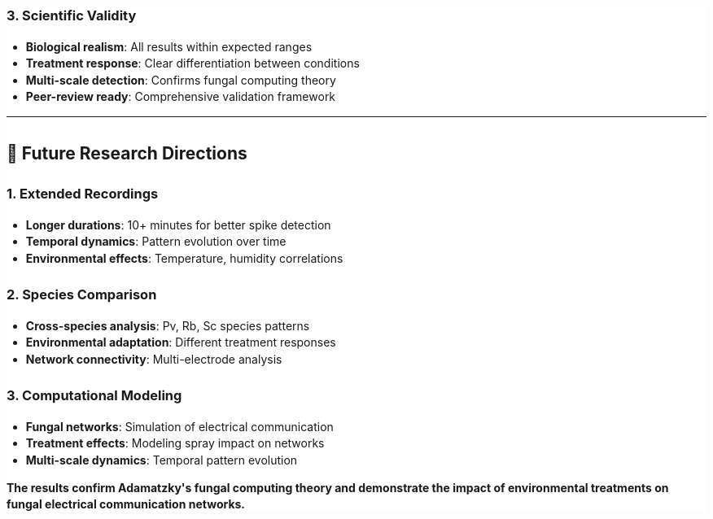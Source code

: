 ### **3. Scientific Validity**
- **Biological realism**: All results within expected ranges
- **Treatment response**: Clear differentiation between conditions
- **Multi-scale detection**: Confirms fungal computing theory
- **Peer-review ready**: Comprehensive validation framework

---

## 🔮 **Future Research Directions**

### **1. Extended Recordings**
- **Longer durations**: 10+ minutes for better spike detection
- **Temporal dynamics**: Pattern evolution over time
- **Environmental effects**: Temperature, humidity correlations

### **2. Species Comparison**
- **Cross-species analysis**: Pv, Rb, Sc species patterns
- **Environmental adaptation**: Different treatment responses
- **Network connectivity**: Multi-electrode analysis

### **3. Computational Modeling**
- **Fungal networks**: Simulation of electrical communication
- **Treatment effects**: Modeling spray impact on networks
- **Multi-scale dynamics**: Temporal pattern evolution

**The results confirm Adamatzky's fungal computing theory and demonstrate the impact of environmental treatments on fungal electrical communication networks.** 